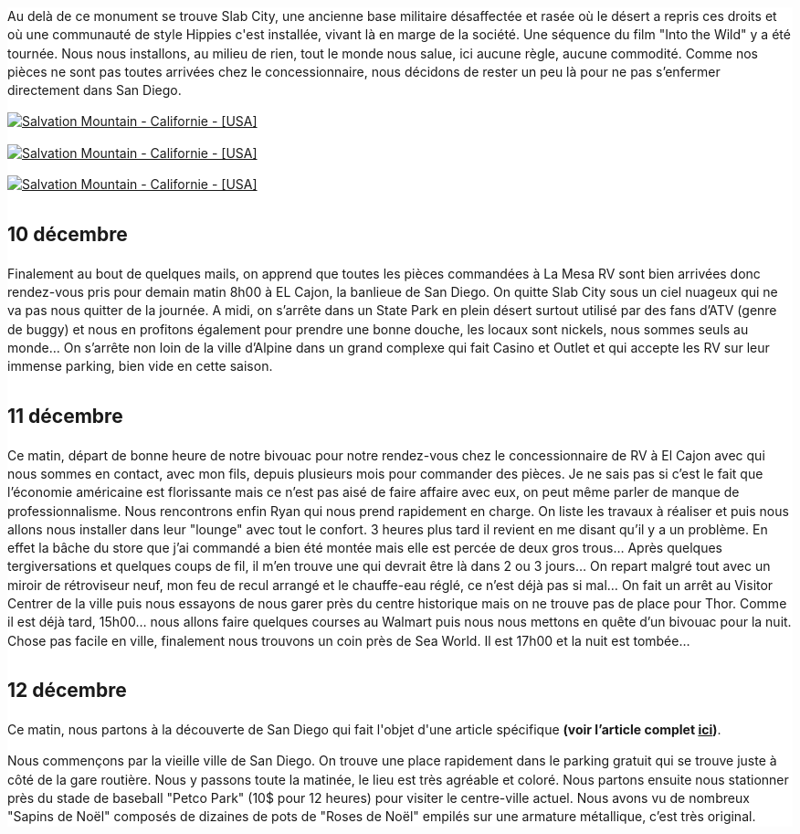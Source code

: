Au delà de ce monument se trouve Slab City, une ancienne base militaire désaffectée et rasée où le désert a repris ces droits et où une communauté de style Hippies c'est installée, vivant là en marge de la société. Une séquence du film "Into the Wild" y a été tournée. Nous nous installons, au milieu de rien, tout le monde nous salue, ici aucune règle, aucune commodité. Comme nos pièces ne sont pas toutes arrivées chez le concessionnaire, nous décidons de rester un peu là pour ne pas s’enfermer directement dans San Diego.

<a data-flickr-embed="true" data-footer="true" href="https://www.flickr.com/photos/2ozr/46268593052/in/datetaken/" title="Salvation Mountain - Californie - [USA]"><img src="https://farm5.staticflickr.com/4890/46268593052_9140fee736_k.jpg" width="2048" height="826" alt="Salvation Mountain - Californie - [USA]"></a><script async src="//embedr.flickr.com/assets/client-code.js" charset="utf-8"></script>

<a data-flickr-embed="true" data-footer="true" href="https://www.flickr.com/photos/2ozr/44502469210/in/datetaken/" title="Salvation Mountain - Californie - [USA]"><img src="https://farm5.staticflickr.com/4873/44502469210_8dc265b29b_k.jpg" width="2048" height="1365" alt="Salvation Mountain - Californie - [USA]"></a><script async src="//embedr.flickr.com/assets/client-code.js" charset="utf-8"></script>

<a data-flickr-embed="true" data-footer="true" href="https://www.flickr.com/photos/2ozr/44502455020/in/datetaken/" title="Salvation Mountain - Californie - [USA]"><img src="https://farm5.staticflickr.com/4813/44502455020_173d7f6a6c_k.jpg" width="2048" height="1152" alt="Salvation Mountain - Californie - [USA]"></a><script async src="//embedr.flickr.com/assets/client-code.js" charset="utf-8"></script>

## 10 décembre

Finalement au bout de quelques mails, on apprend que toutes les pièces commandées à La Mesa RV sont bien arrivées donc rendez-vous pris pour demain matin 8h00 à EL Cajon, la banlieue de San Diego. On quitte Slab City sous un ciel nuageux qui ne va pas nous quitter de la journée. A midi, on s’arrête dans un State Park en plein désert surtout utilisé par des fans d’ATV (genre de buggy) et nous en profitons également pour prendre une bonne douche, les locaux sont nickels, nous sommes seuls au monde… On s’arrête non loin de la ville d’Alpine dans un grand complexe qui fait Casino et Outlet et qui accepte les RV sur leur immense parking, bien vide en cette saison.

## 11 décembre

Ce matin, départ de bonne heure de notre bivouac pour notre rendez-vous chez le concessionnaire de RV à El Cajon avec qui nous sommes en contact, avec mon fils, depuis plusieurs mois pour commander des pièces. Je ne sais pas si c’est le fait que l’économie américaine est florissante mais ce n’est pas aisé de faire affaire avec eux, on peut même parler de manque de professionnalisme. Nous rencontrons enfin Ryan qui nous prend rapidement en charge. On liste les travaux à réaliser et puis nous allons nous installer dans leur "lounge" avec tout le confort. 3 heures plus tard il revient en me disant qu’il y a un problème. En effet la bâche du store que j’ai commandé a bien été montée mais elle est percée de deux gros trous… Après quelques tergiversations et quelques coups de fil, il m’en trouve une qui devrait être là dans 2 ou 3 jours… On repart malgré tout avec un miroir de rétroviseur neuf, mon feu de recul arrangé et le chauffe-eau réglé, ce n’est déjà pas si mal…
On fait un arrêt au Visitor Centrer de la ville puis nous essayons de nous garer près du centre historique mais on ne trouve pas de place pour Thor. Comme il est déjà tard, 15h00… nous allons faire quelques courses au Walmart puis nous nous mettons en quête d’un bivouac pour la nuit. Chose pas facile en ville, finalement nous trouvons un coin près de Sea World. Il est 17h00 et la nuit est tombée…

## 12 décembre

Ce matin, nous partons à la découverte de San Diego qui fait l'objet d'une article spécifique **(voir l’article complet <a href="{{site.baseurl}}{% post_url 2019/2018-12-08-usa-joshua %}">ici</a>)**.

Nous commençons par la vieille ville de San Diego. On trouve une place rapidement dans le parking gratuit qui se trouve juste à côté de la gare routière. Nous y passons toute la matinée, le lieu est très agréable et coloré. Nous partons ensuite nous stationner près du stade de baseball "Petco Park" (10$ pour 12 heures) pour visiter le centre-ville actuel. Nous avons vu de nombreux "Sapins de Noël" composés de dizaines de pots de "Roses de Noël" empilés sur une armature métallique, c’est très original.
